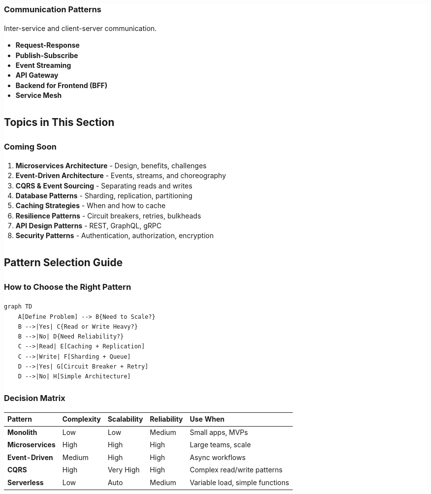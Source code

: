 ### Communication Patterns
Inter-service and client-server communication.

- **Request-Response**
- **Publish-Subscribe**
- **Event Streaming**
- **API Gateway**
- **Backend for Frontend (BFF)**
- **Service Mesh**

## Topics in This Section

### Coming Soon
1. **Microservices Architecture** - Design, benefits, challenges
2. **Event-Driven Architecture** - Events, streams, and choreography
3. **CQRS & Event Sourcing** - Separating reads and writes
4. **Database Patterns** - Sharding, replication, partitioning
5. **Caching Strategies** - When and how to cache
6. **Resilience Patterns** - Circuit breakers, retries, bulkheads
7. **API Design Patterns** - REST, GraphQL, gRPC
8. **Security Patterns** - Authentication, authorization, encryption

## Pattern Selection Guide

### How to Choose the Right Pattern

```mermaid
graph TD
    A[Define Problem] --> B{Need to Scale?}
    B -->|Yes| C{Read or Write Heavy?}
    B -->|No| D{Need Reliability?}
    C -->|Read| E[Caching + Replication]
    C -->|Write| F[Sharding + Queue]
    D -->|Yes| G[Circuit Breaker + Retry]
    D -->|No| H[Simple Architecture]
```

### Decision Matrix

| Pattern | Complexity | Scalability | Reliability | Use When |
|:--------|:-----------|:------------|:------------|:---------|
| **Monolith** | Low | Low | Medium | Small apps, MVPs |
| **Microservices** | High | High | High | Large teams, scale |
| **Event-Driven** | Medium | High | High | Async workflows |
| **CQRS** | High | Very High | High | Complex read/write patterns |
| **Serverless** | Low | Auto | Medium | Variable load, simple functions |
